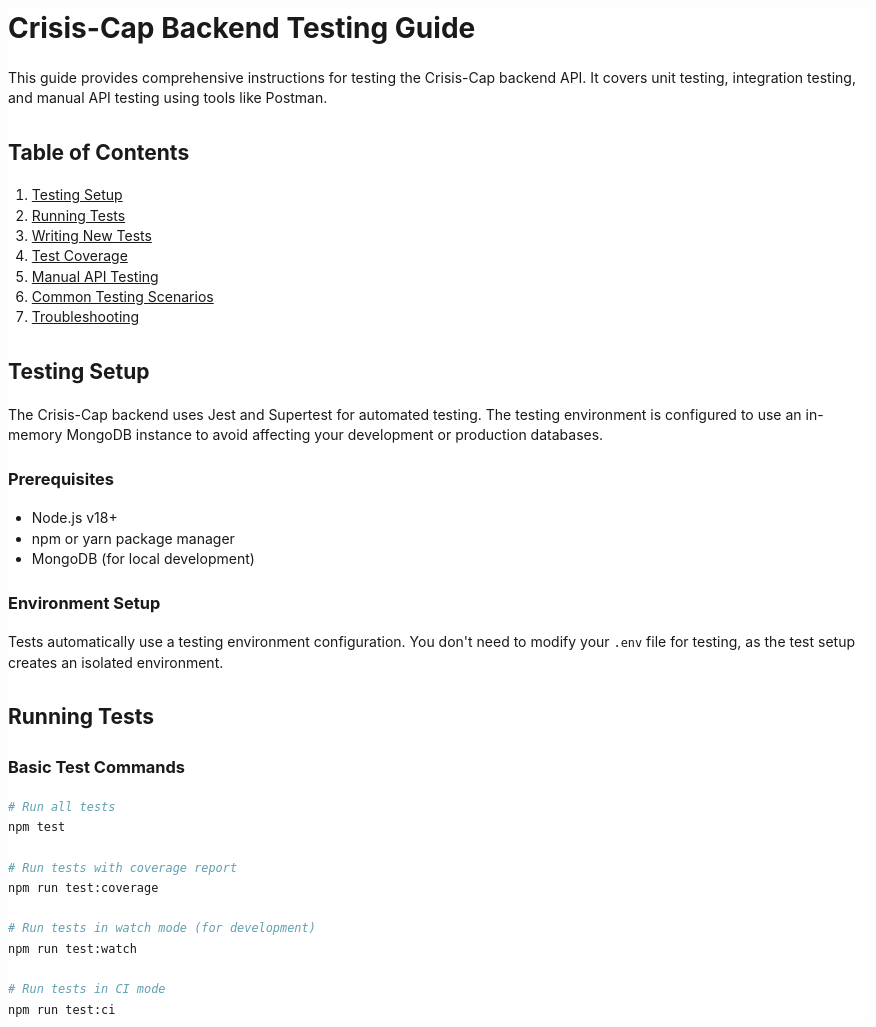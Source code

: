 # Crisis-Cap Backend Testing Guide

This guide provides comprehensive instructions for testing the Crisis-Cap backend API. It covers unit testing, integration testing, and manual API testing using tools like Postman.

## Table of Contents

1. [Testing Setup](#testing-setup)
2. [Running Tests](#running-tests)
3. [Writing New Tests](#writing-new-tests)
4. [Test Coverage](#test-coverage)
5. [Manual API Testing](#manual-api-testing)
6. [Common Testing Scenarios](#common-testing-scenarios)
7. [Troubleshooting](#troubleshooting)

## Testing Setup

The Crisis-Cap backend uses Jest and Supertest for automated testing. The testing environment is configured to use an in-memory MongoDB instance to avoid affecting your development or production databases.

### Prerequisites

- Node.js v18+
- npm or yarn package manager
- MongoDB (for local development)

### Environment Setup

Tests automatically use a testing environment configuration. You don't need to modify your `.env` file for testing, as the test setup creates an isolated environment.

## Running Tests

### Basic Test Commands

```bash
# Run all tests
npm test

# Run tests with coverage report
npm run test:coverage

# Run tests in watch mode (for development)
npm run test:watch

# Run tests in CI mode
npm run test:ci
```
